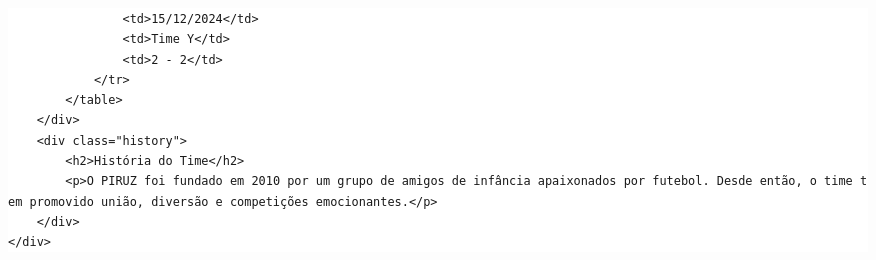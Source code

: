                     <td>15/12/2024</td>
                    <td>Time Y</td>
                    <td>2 - 2</td>
                </tr>
            </table>
        </div>
        <div class="history">
            <h2>História do Time</h2>
            <p>O PIRUZ foi fundado em 2010 por um grupo de amigos de infância apaixonados por futebol. Desde então, o time tem promovido união, diversão e competições emocionantes.</p>
        </div>
    </div>
</body>
</html>
